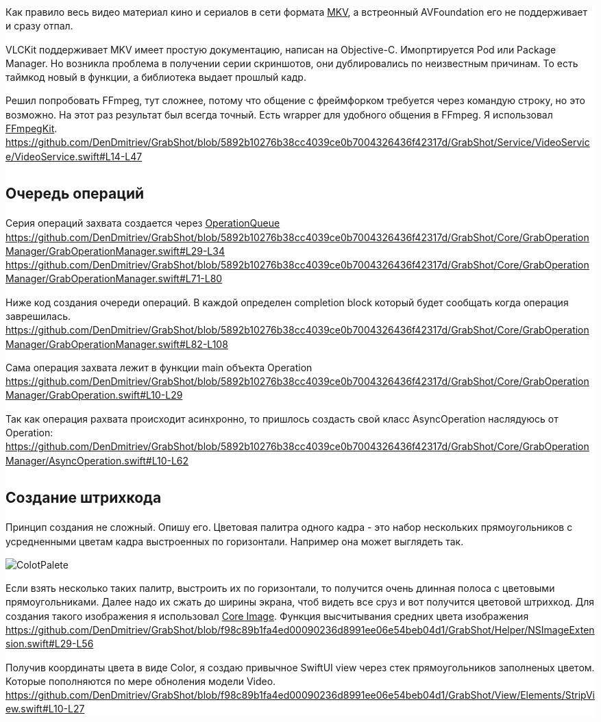 Как правило весь видео материал кино и сериалов в сети формата [MKV](https://ru.wikipedia.org/wiki/Matroska), а встреонный AVFoundation его не поддерживает и сразу отпал.

VLCKit поддерживает MKV имеет простую документацию, написан на Objective-C. Имопртируется Pod или Package Manager. Но возникла проблема в получении серии скриншотов, они дублировались по неизвестным причинам. То есть таймкод новый в функции, а библиотека выдает прошлый кадр.

Решил попробовать FFmpeg, тут сложнее, потому что общение с фреймфорком требуется через командую строку, но это возможно. На этот раз результат был всегда точный.
Есть wrapper для удобного общения в FFmpeg. Я использовал [FFmpegKit](https://github.com/arthenica/ffmpeg-kit).
https://github.com/DenDmitriev/GrabShot/blob/5892b10276b38cc4039ce0b7004326436f42317d/GrabShot/Service/VideoService/VideoService.swift#L14-L47

## Очередь операций
Серия операций захвата создается через [OperationQueue](https://developer.apple.com/documentation/foundation/operationqueue)
https://github.com/DenDmitriev/GrabShot/blob/5892b10276b38cc4039ce0b7004326436f42317d/GrabShot/Core/GrabOperationManager/GrabOperationManager.swift#L29-L34
https://github.com/DenDmitriev/GrabShot/blob/5892b10276b38cc4039ce0b7004326436f42317d/GrabShot/Core/GrabOperationManager/GrabOperationManager.swift#L71-L80

Ниже код создания очереди операций. В каждой определен completion block который будет сообщать когда операция заврешилась.
https://github.com/DenDmitriev/GrabShot/blob/5892b10276b38cc4039ce0b7004326436f42317d/GrabShot/Core/GrabOperationManager/GrabOperationManager.swift#L82-L108

Сама операция захвата лежит в функции main объекта Operation
https://github.com/DenDmitriev/GrabShot/blob/5892b10276b38cc4039ce0b7004326436f42317d/GrabShot/Core/GrabOperationManager/GrabOperation.swift#L10-L29

Так как операция pахвата происходит асинхронно, то пришлось создасть свой класс AsyncOperation наслядуюсь от Operation:
https://github.com/DenDmitriev/GrabShot/blob/5892b10276b38cc4039ce0b7004326436f42317d/GrabShot/Core/GrabOperationManager/AsyncOperation.swift#L10-L62

## Создание штрихкода
Принцип создания не сложный. Опишу его.
Цветовая палитра одного кадра - это набор нескольких прямоугольников с усредненными цветам кадра выстроенных по горизонтали. Например она может выглядеть так.

<img width="220" alt="ColotPalete" src="https://github.com/DenDmitriev/GrabShot/assets/65191747/394750a6-af01-4876-b861-a3567565180b">

Если взять несколько таких палитр, выстроить их по горизонтали, то получится очень длинная полоса с цветовыми прямоугольниками. Далее надо их сжать до ширины экрана, чтоб видеть все сруз и вот получится цветовой штрихкод.
Для создания такого изображения я использовал [Core Image](https://developer.apple.com/documentation/coreimage). Функция высчитывания средних цвета изображения
https://github.com/DenDmitriev/GrabShot/blob/f98c89b1fa4ed00090236d8991ee06e54beb04d1/GrabShot/Helper/NSImageExtension.swift#L29-L56

Получив координаты цвета в виде Color, я создаю привычное SwiftUI view через стек прямоугольников заполненых цветом. Которые пополняются по мере обноления модели Video. 
https://github.com/DenDmitriev/GrabShot/blob/f98c89b1fa4ed00090236d8991ee06e54beb04d1/GrabShot/View/Elements/StripView.swift#L10-L27
